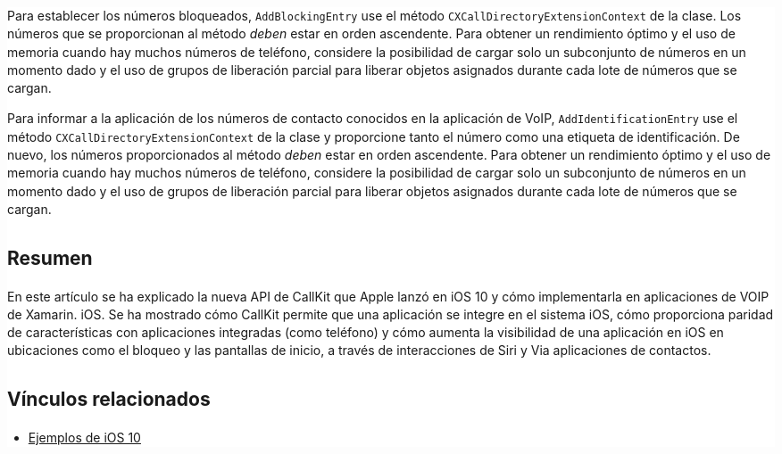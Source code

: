 Para establecer los números bloqueados, `AddBlockingEntry` use el método `CXCallDirectoryExtensionContext` de la clase. Los números que se proporcionan al método _deben_ estar en orden ascendente. Para obtener un rendimiento óptimo y el uso de memoria cuando hay muchos números de teléfono, considere la posibilidad de cargar solo un subconjunto de números en un momento dado y el uso de grupos de liberación parcial para liberar objetos asignados durante cada lote de números que se cargan.

Para informar a la aplicación de los números de contacto conocidos en la aplicación de VoIP, `AddIdentificationEntry` use el método `CXCallDirectoryExtensionContext` de la clase y proporcione tanto el número como una etiqueta de identificación. De nuevo, los números proporcionados al método _deben_ estar en orden ascendente. Para obtener un rendimiento óptimo y el uso de memoria cuando hay muchos números de teléfono, considere la posibilidad de cargar solo un subconjunto de números en un momento dado y el uso de grupos de liberación parcial para liberar objetos asignados durante cada lote de números que se cargan.

## <a name="summary"></a>Resumen

En este artículo se ha explicado la nueva API de CallKit que Apple lanzó en iOS 10 y cómo implementarla en aplicaciones de VOIP de Xamarin. iOS. Se ha mostrado cómo CallKit permite que una aplicación se integre en el sistema iOS, cómo proporciona paridad de características con aplicaciones integradas (como teléfono) y cómo aumenta la visibilidad de una aplicación en iOS en ubicaciones como el bloqueo y las pantallas de inicio, a través de interacciones de Siri y Via aplicaciones de contactos.

## <a name="related-links"></a>Vínculos relacionados

- [Ejemplos de iOS 10](https://docs.microsoft.com/samples/browse/?products=xamarin&term=Xamarin.iOS+iOS10)
